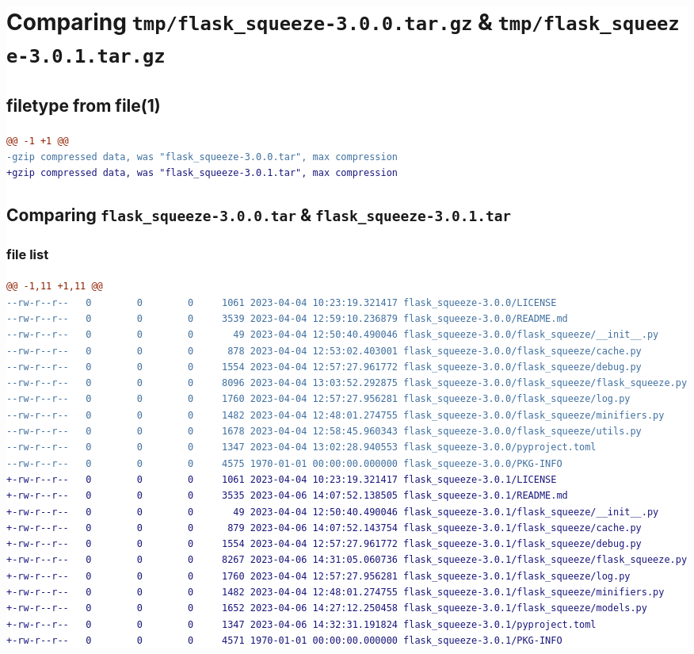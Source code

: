 # Comparing `tmp/flask_squeeze-3.0.0.tar.gz` & `tmp/flask_squeeze-3.0.1.tar.gz`

## filetype from file(1)

```diff
@@ -1 +1 @@
-gzip compressed data, was "flask_squeeze-3.0.0.tar", max compression
+gzip compressed data, was "flask_squeeze-3.0.1.tar", max compression
```

## Comparing `flask_squeeze-3.0.0.tar` & `flask_squeeze-3.0.1.tar`

### file list

```diff
@@ -1,11 +1,11 @@
--rw-r--r--   0        0        0     1061 2023-04-04 10:23:19.321417 flask_squeeze-3.0.0/LICENSE
--rw-r--r--   0        0        0     3539 2023-04-04 12:59:10.236879 flask_squeeze-3.0.0/README.md
--rw-r--r--   0        0        0       49 2023-04-04 12:50:40.490046 flask_squeeze-3.0.0/flask_squeeze/__init__.py
--rw-r--r--   0        0        0      878 2023-04-04 12:53:02.403001 flask_squeeze-3.0.0/flask_squeeze/cache.py
--rw-r--r--   0        0        0     1554 2023-04-04 12:57:27.961772 flask_squeeze-3.0.0/flask_squeeze/debug.py
--rw-r--r--   0        0        0     8096 2023-04-04 13:03:52.292875 flask_squeeze-3.0.0/flask_squeeze/flask_squeeze.py
--rw-r--r--   0        0        0     1760 2023-04-04 12:57:27.956281 flask_squeeze-3.0.0/flask_squeeze/log.py
--rw-r--r--   0        0        0     1482 2023-04-04 12:48:01.274755 flask_squeeze-3.0.0/flask_squeeze/minifiers.py
--rw-r--r--   0        0        0     1678 2023-04-04 12:58:45.960343 flask_squeeze-3.0.0/flask_squeeze/utils.py
--rw-r--r--   0        0        0     1347 2023-04-04 13:02:28.940553 flask_squeeze-3.0.0/pyproject.toml
--rw-r--r--   0        0        0     4575 1970-01-01 00:00:00.000000 flask_squeeze-3.0.0/PKG-INFO
+-rw-r--r--   0        0        0     1061 2023-04-04 10:23:19.321417 flask_squeeze-3.0.1/LICENSE
+-rw-r--r--   0        0        0     3535 2023-04-06 14:07:52.138505 flask_squeeze-3.0.1/README.md
+-rw-r--r--   0        0        0       49 2023-04-04 12:50:40.490046 flask_squeeze-3.0.1/flask_squeeze/__init__.py
+-rw-r--r--   0        0        0      879 2023-04-06 14:07:52.143754 flask_squeeze-3.0.1/flask_squeeze/cache.py
+-rw-r--r--   0        0        0     1554 2023-04-04 12:57:27.961772 flask_squeeze-3.0.1/flask_squeeze/debug.py
+-rw-r--r--   0        0        0     8267 2023-04-06 14:31:05.060736 flask_squeeze-3.0.1/flask_squeeze/flask_squeeze.py
+-rw-r--r--   0        0        0     1760 2023-04-04 12:57:27.956281 flask_squeeze-3.0.1/flask_squeeze/log.py
+-rw-r--r--   0        0        0     1482 2023-04-04 12:48:01.274755 flask_squeeze-3.0.1/flask_squeeze/minifiers.py
+-rw-r--r--   0        0        0     1652 2023-04-06 14:27:12.250458 flask_squeeze-3.0.1/flask_squeeze/models.py
+-rw-r--r--   0        0        0     1347 2023-04-06 14:32:31.191824 flask_squeeze-3.0.1/pyproject.toml
+-rw-r--r--   0        0        0     4571 1970-01-01 00:00:00.000000 flask_squeeze-3.0.1/PKG-INFO
```

